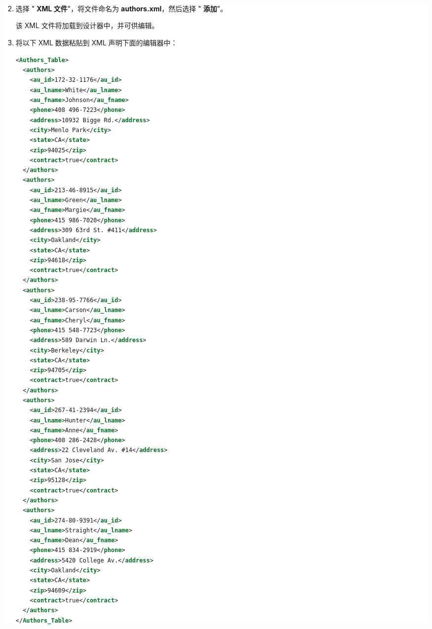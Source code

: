 2. 选择 " **XML 文件**"，将文件命名为 **authors.xml**，然后选择 " **添加**"。

   该 XML 文件将加载到设计器中，并可供编辑。

3. 将以下 XML 数据粘贴到 XML 声明下面的编辑器中：

   ```xml
   <Authors_Table>
     <authors>
       <au_id>172-32-1176</au_id>
       <au_lname>White</au_lname>
       <au_fname>Johnson</au_fname>
       <phone>408 496-7223</phone>
       <address>10932 Bigge Rd.</address>
       <city>Menlo Park</city>
       <state>CA</state>
       <zip>94025</zip>
       <contract>true</contract>
     </authors>
     <authors>
       <au_id>213-46-8915</au_id>
       <au_lname>Green</au_lname>
       <au_fname>Margie</au_fname>
       <phone>415 986-7020</phone>
       <address>309 63rd St. #411</address>
       <city>Oakland</city>
       <state>CA</state>
       <zip>94618</zip>
       <contract>true</contract>
     </authors>
     <authors>
       <au_id>238-95-7766</au_id>
       <au_lname>Carson</au_lname>
       <au_fname>Cheryl</au_fname>
       <phone>415 548-7723</phone>
       <address>589 Darwin Ln.</address>
       <city>Berkeley</city>
       <state>CA</state>
       <zip>94705</zip>
       <contract>true</contract>
     </authors>
     <authors>
       <au_id>267-41-2394</au_id>
       <au_lname>Hunter</au_lname>
       <au_fname>Anne</au_fname>
       <phone>408 286-2428</phone>
       <address>22 Cleveland Av. #14</address>
       <city>San Jose</city>
       <state>CA</state>
       <zip>95128</zip>
       <contract>true</contract>
     </authors>
     <authors>
       <au_id>274-80-9391</au_id>
       <au_lname>Straight</au_lname>
       <au_fname>Dean</au_fname>
       <phone>415 834-2919</phone>
       <address>5420 College Av.</address>
       <city>Oakland</city>
       <state>CA</state>
       <zip>94609</zip>
       <contract>true</contract>
     </authors>
   </Authors_Table>
   ```
